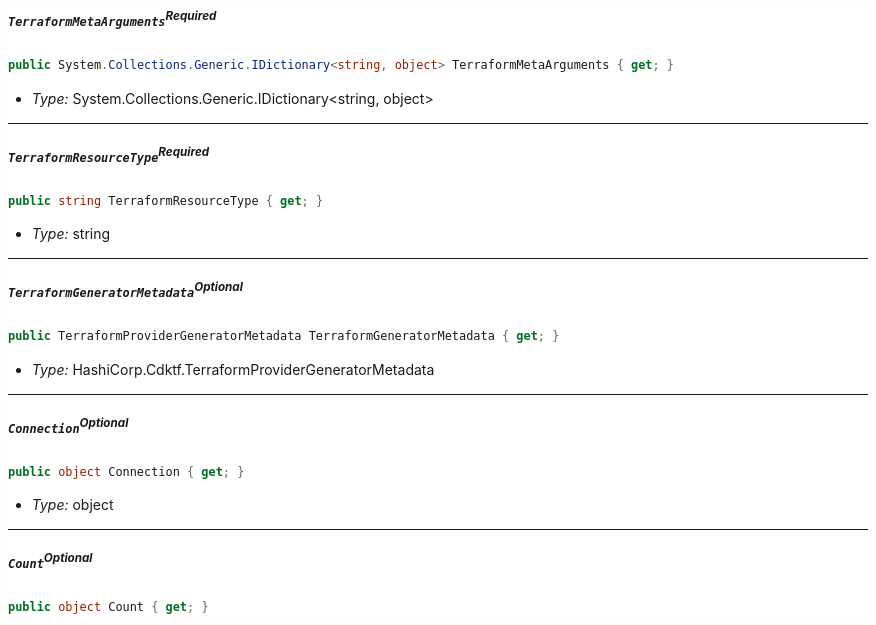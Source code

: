 
##### `TerraformMetaArguments`<sup>Required</sup> <a name="TerraformMetaArguments" id="@cdktf/provider-github.organizationWebhook.OrganizationWebhook.property.terraformMetaArguments"></a>

```csharp
public System.Collections.Generic.IDictionary<string, object> TerraformMetaArguments { get; }
```

- *Type:* System.Collections.Generic.IDictionary<string, object>

---

##### `TerraformResourceType`<sup>Required</sup> <a name="TerraformResourceType" id="@cdktf/provider-github.organizationWebhook.OrganizationWebhook.property.terraformResourceType"></a>

```csharp
public string TerraformResourceType { get; }
```

- *Type:* string

---

##### `TerraformGeneratorMetadata`<sup>Optional</sup> <a name="TerraformGeneratorMetadata" id="@cdktf/provider-github.organizationWebhook.OrganizationWebhook.property.terraformGeneratorMetadata"></a>

```csharp
public TerraformProviderGeneratorMetadata TerraformGeneratorMetadata { get; }
```

- *Type:* HashiCorp.Cdktf.TerraformProviderGeneratorMetadata

---

##### `Connection`<sup>Optional</sup> <a name="Connection" id="@cdktf/provider-github.organizationWebhook.OrganizationWebhook.property.connection"></a>

```csharp
public object Connection { get; }
```

- *Type:* object

---

##### `Count`<sup>Optional</sup> <a name="Count" id="@cdktf/provider-github.organizationWebhook.OrganizationWebhook.property.count"></a>

```csharp
public object Count { get; }
```
